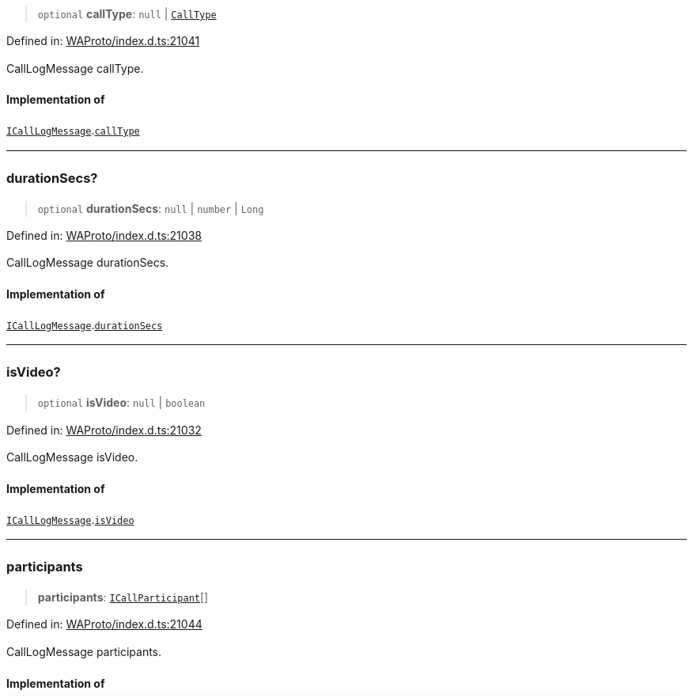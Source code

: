> `optional` **callType**: `null` \| [`CallType`](../namespaces/CallLogMessage/enumerations/CallType.md)

Defined in: [WAProto/index.d.ts:21041](https://github.com/Fokusdotid/bail/blob/a029a4f9908cd3806112e8438f5a31dda1376b84/WAProto/index.d.ts#L21041)

CallLogMessage callType.

#### Implementation of

[`ICallLogMessage`](../interfaces/ICallLogMessage.md).[`callType`](../interfaces/ICallLogMessage.md#calltype)

***

### durationSecs?

> `optional` **durationSecs**: `null` \| `number` \| `Long`

Defined in: [WAProto/index.d.ts:21038](https://github.com/Fokusdotid/bail/blob/a029a4f9908cd3806112e8438f5a31dda1376b84/WAProto/index.d.ts#L21038)

CallLogMessage durationSecs.

#### Implementation of

[`ICallLogMessage`](../interfaces/ICallLogMessage.md).[`durationSecs`](../interfaces/ICallLogMessage.md#durationsecs)

***

### isVideo?

> `optional` **isVideo**: `null` \| `boolean`

Defined in: [WAProto/index.d.ts:21032](https://github.com/Fokusdotid/bail/blob/a029a4f9908cd3806112e8438f5a31dda1376b84/WAProto/index.d.ts#L21032)

CallLogMessage isVideo.

#### Implementation of

[`ICallLogMessage`](../interfaces/ICallLogMessage.md).[`isVideo`](../interfaces/ICallLogMessage.md#isvideo)

***

### participants

> **participants**: [`ICallParticipant`](../namespaces/CallLogMessage/interfaces/ICallParticipant.md)[]

Defined in: [WAProto/index.d.ts:21044](https://github.com/Fokusdotid/bail/blob/a029a4f9908cd3806112e8438f5a31dda1376b84/WAProto/index.d.ts#L21044)

CallLogMessage participants.

#### Implementation of
